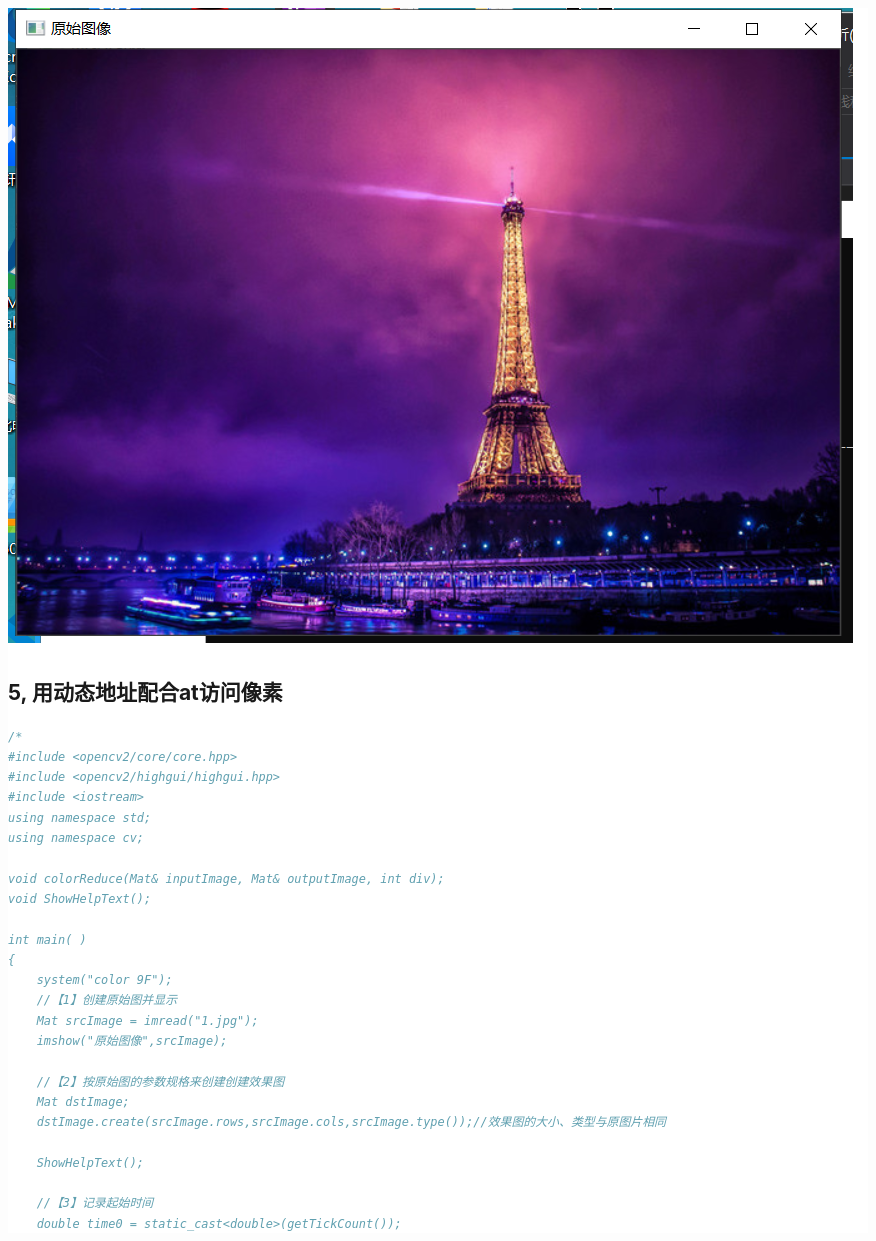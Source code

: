 ![6](6.png)


## 5, 用动态地址配合at访问像素


```c++
/*
#include <opencv2/core/core.hpp>  
#include <opencv2/highgui/highgui.hpp>  
#include <iostream>  
using namespace std;  
using namespace cv;  

void colorReduce(Mat& inputImage, Mat& outputImage, int div);  
void ShowHelpText();

int main( )  
{  
	system("color 9F");
	//【1】创建原始图并显示
	Mat srcImage = imread("1.jpg");  
	imshow("原始图像",srcImage);  

	//【2】按原始图的参数规格来创建创建效果图
	Mat dstImage;
	dstImage.create(srcImage.rows,srcImage.cols,srcImage.type());//效果图的大小、类型与原图片相同 

	ShowHelpText();

	//【3】记录起始时间
	double time0 = static_cast<double>(getTickCount());  
```